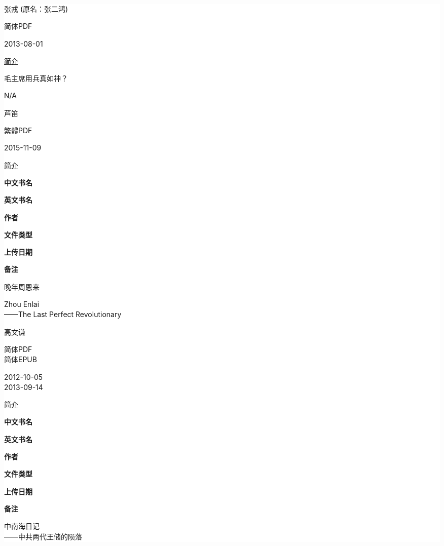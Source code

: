 张戎 (原名：张二鸿)

简体PDF

2013-08-01

[简介](https://goo.gl/GZwddT)

毛主席用兵真如神？

N/A

芦笛

繁體PDF

2015-11-09

[简介](https://goo.gl/vwxASj)

  
  

**中文书名**

**英文书名**

**作者**

**文件类型**

**上传日期**

**备注**

晚年周恩来

Zhou Enlai  
——The Last Perfect Revolutionary

高文谦

简体PDF  
简体EPUB

2012-10-05  
2013-09-14

[简介](https://goo.gl/hYVSQb)

  
  

**中文书名**

**英文书名**

**作者**

**文件类型**

**上传日期**

**备注**

中南海日记  
——中共两代王储的陨落
